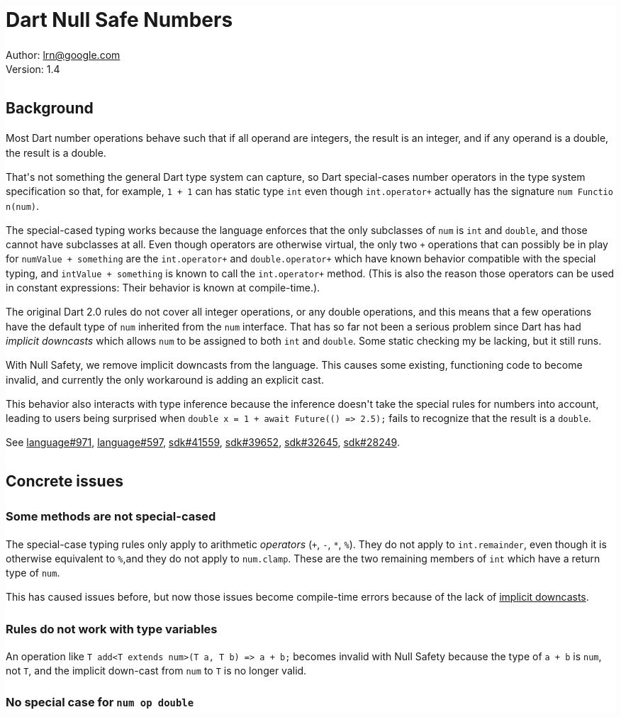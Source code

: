 # Dart Null Safe Numbers

Author: lrn@google.com<br>Version: 1.4

## Background

Most Dart number operations behave such that if all operand are integers, the result is an integer, and if any operand is a double, the result is a double.

That's not something the general Dart type system can capture, so Dart special-cases number operators in the type system specification so that, for example, `1 + 1` can has static type `int` even though `int.operator+` actually has the signature `num Function(num)`.

The special-cased typing works because the language enforces that the only subclasses of `num` is `int` and `double`, and those cannot have subclasses at all. Even though operators are otherwise virtual, the only two `+` operations that can possibly be in play for `numValue + something`  are the `int.operator+` and `double.operator+`  which have known behavior compatible with the special typing, and `intValue + something` is known to call the `int.operator+` method. (This is also the reason those operators can be used in constant expressions: Their behavior is known at compile-time.).

The original Dart 2.0 rules do not cover all integer operations, or any double operations, and this means that a few operations have the default type of `num` inherited from the `num` interface. That has so far not been a serious problem since Dart has had *implicit downcasts* which allows `num` to be assigned to both `int` and `double`. Some static checking my be lacking, but it still runs.

With Null Safety, we remove implicit downcasts from the language. This causes some existing, functioning code to become invalid, and currently the only workaround is adding an explicit cast.

This behavior also interacts with type inference because the inference doesn't take the special rules for numbers into account, leading to users being surprised when `double x = 1 + await Future(() => 2.5);` fails to recognize that the result is a `double`.

See [language#971][], [language#597][], [sdk#41559][], [sdk#39652][], [sdk#32645][], [sdk#28249][].

## Concrete issues

### Some methods are not special-cased

The special-case typing rules only apply to arithmetic *operators* (`+`, `-`, `*`, `%`). They do not apply to `int.remainder`, even though it is otherwise equivalent to `%`,and they do not apply to `num.clamp`. These are the two remaining members of `int` which have a return type of `num`.

This has caused issues before, but now those issues become compile-time errors because of the lack of [implicit downcasts][sdk#39652].

### Rules do not work with type variables

An operation like `T add<T extends num>(T a, T b) => a + b;` becomes invalid with Null Safety because the type of `a + b` is `num`, not `T`, and the implicit down-cast from `num` to `T` is no longer valid.

### No special case for `num op double`


[language#597]: https://github.com/dart-lang/language/issues/597
[language#971]: https://github.com/dart-lang/language/issues/971
[sdk#28249]: https://github.com/dart-lang/sdk/issues/28249
[sdk#32645]: https://github.com/dart-lang/sdk/issues/32645
[sdk#39652]: https://github.com/dart-lang/sdk/issues/39652
[sdk#41559]: https://github.com/dart-lang/sdk/issues/41559